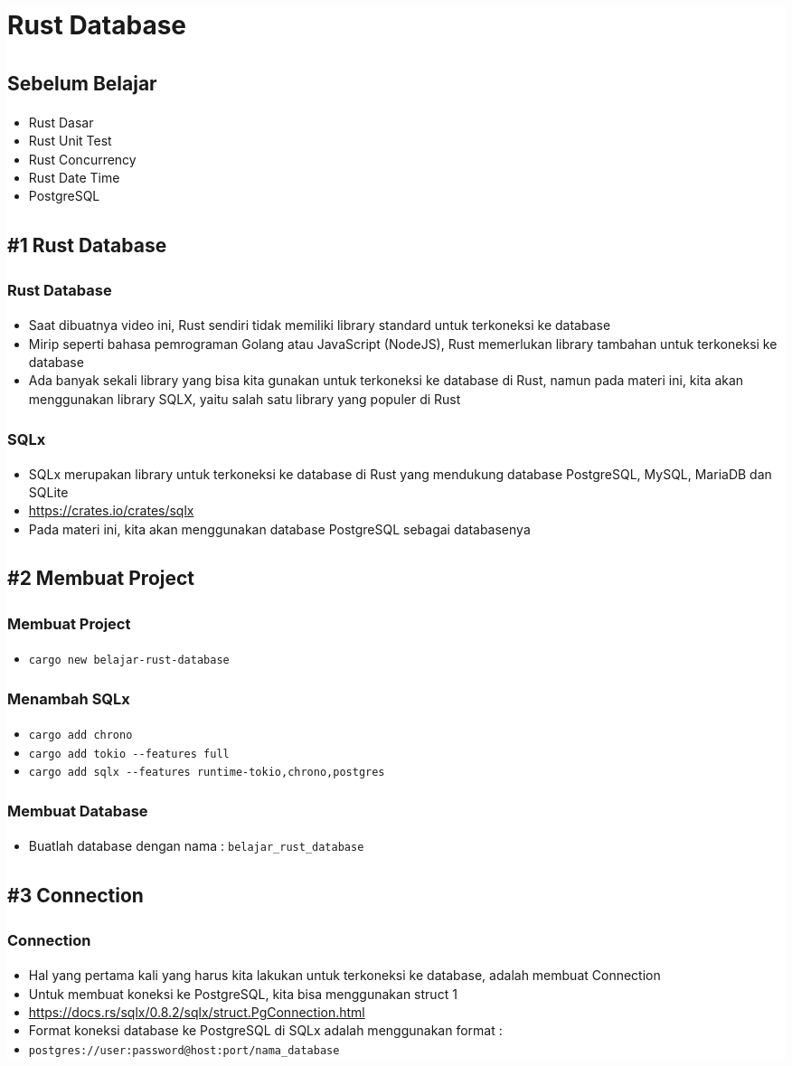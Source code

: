 # Rust Database

## Sebelum Belajar

- Rust Dasar
- Rust Unit Test
- Rust Concurrency
- Rust Date Time
- PostgreSQL

## #1 Rust Database

### Rust Database

- Saat dibuatnya video ini, Rust sendiri tidak memiliki library standard untuk terkoneksi ke database
- Mirip seperti bahasa pemrograman Golang atau JavaScript (NodeJS), Rust memerlukan library tambahan untuk terkoneksi ke database
- Ada banyak sekali library yang bisa kita gunakan untuk terkoneksi ke database di Rust, namun pada materi ini, kita akan menggunakan library SQLX, yaitu salah satu library yang populer di Rust

### SQLx

- SQLx merupakan library untuk terkoneksi ke database di Rust yang mendukung database PostgreSQL, MySQL, MariaDB dan SQLite
- <https://crates.io/crates/sqlx>
- Pada materi ini, kita akan menggunakan database PostgreSQL sebagai databasenya

## #2 Membuat Project

### Membuat Project

- `cargo new belajar-rust-database`

### Menambah SQLx

- `cargo add chrono`
- `cargo add tokio --features full`
- `cargo add sqlx --features runtime-tokio,chrono,postgres`

### Membuat Database

- Buatlah database dengan nama : `belajar_rust_database`

## #3 Connection

### Connection

- Hal yang pertama kali yang harus kita lakukan untuk terkoneksi ke database, adalah membuat Connection
- Untuk membuat koneksi ke PostgreSQL, kita bisa menggunakan struct 1
- <https://docs.rs/sqlx/0.8.2/sqlx/struct.PgConnection.html>
- Format koneksi database ke PostgreSQL di SQLx adalah menggunakan format :
- `postgres://user:password@host:port/nama_database`
